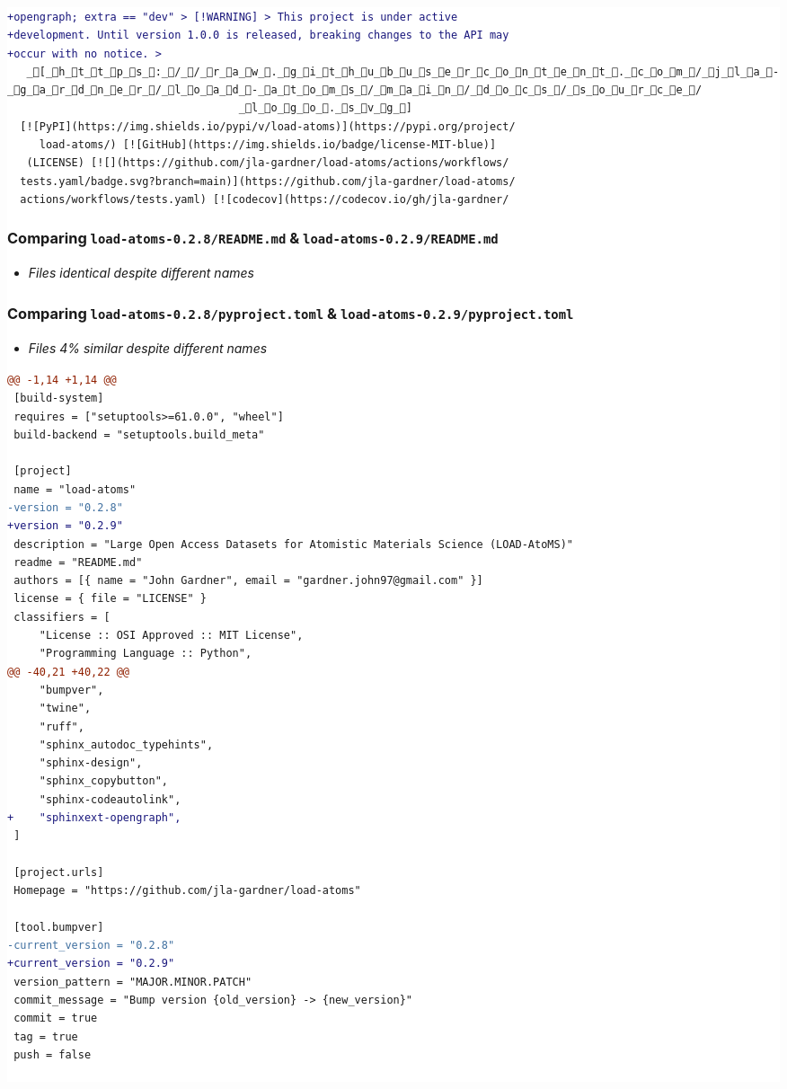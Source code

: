 ```diff
+opengraph; extra == "dev" > [!WARNING] > This project is under active
+development. Until version 1.0.0 is released, breaking changes to the API may
+occur with no notice. >
   _[_h_t_t_p_s_:_/_/_r_a_w_._g_i_t_h_u_b_u_s_e_r_c_o_n_t_e_n_t_._c_o_m_/_j_l_a_-_g_a_r_d_n_e_r_/_l_o_a_d_-_a_t_o_m_s_/_m_a_i_n_/_d_o_c_s_/_s_o_u_r_c_e_/
                                    _l_o_g_o_._s_v_g_]
  [![PyPI](https://img.shields.io/pypi/v/load-atoms)](https://pypi.org/project/
     load-atoms/) [![GitHub](https://img.shields.io/badge/license-MIT-blue)]
   (LICENSE) [![](https://github.com/jla-gardner/load-atoms/actions/workflows/
  tests.yaml/badge.svg?branch=main)](https://github.com/jla-gardner/load-atoms/
  actions/workflows/tests.yaml) [![codecov](https://codecov.io/gh/jla-gardner/
```

### Comparing `load-atoms-0.2.8/README.md` & `load-atoms-0.2.9/README.md`

 * *Files identical despite different names*

### Comparing `load-atoms-0.2.8/pyproject.toml` & `load-atoms-0.2.9/pyproject.toml`

 * *Files 4% similar despite different names*

```diff
@@ -1,14 +1,14 @@
 [build-system]
 requires = ["setuptools>=61.0.0", "wheel"]
 build-backend = "setuptools.build_meta"
 
 [project]
 name = "load-atoms"
-version = "0.2.8"
+version = "0.2.9"
 description = "Large Open Access Datasets for Atomistic Materials Science (LOAD-AtoMS)"
 readme = "README.md"
 authors = [{ name = "John Gardner", email = "gardner.john97@gmail.com" }]
 license = { file = "LICENSE" }
 classifiers = [
     "License :: OSI Approved :: MIT License",
     "Programming Language :: Python",
@@ -40,21 +40,22 @@
     "bumpver",
     "twine",
     "ruff",
     "sphinx_autodoc_typehints",
     "sphinx-design",
     "sphinx_copybutton",
     "sphinx-codeautolink",
+    "sphinxext-opengraph",
 ]
 
 [project.urls]
 Homepage = "https://github.com/jla-gardner/load-atoms"
 
 [tool.bumpver]
-current_version = "0.2.8"
+current_version = "0.2.9"
 version_pattern = "MAJOR.MINOR.PATCH"
 commit_message = "Bump version {old_version} -> {new_version}"
 commit = true
 tag = true
 push = false
 
```